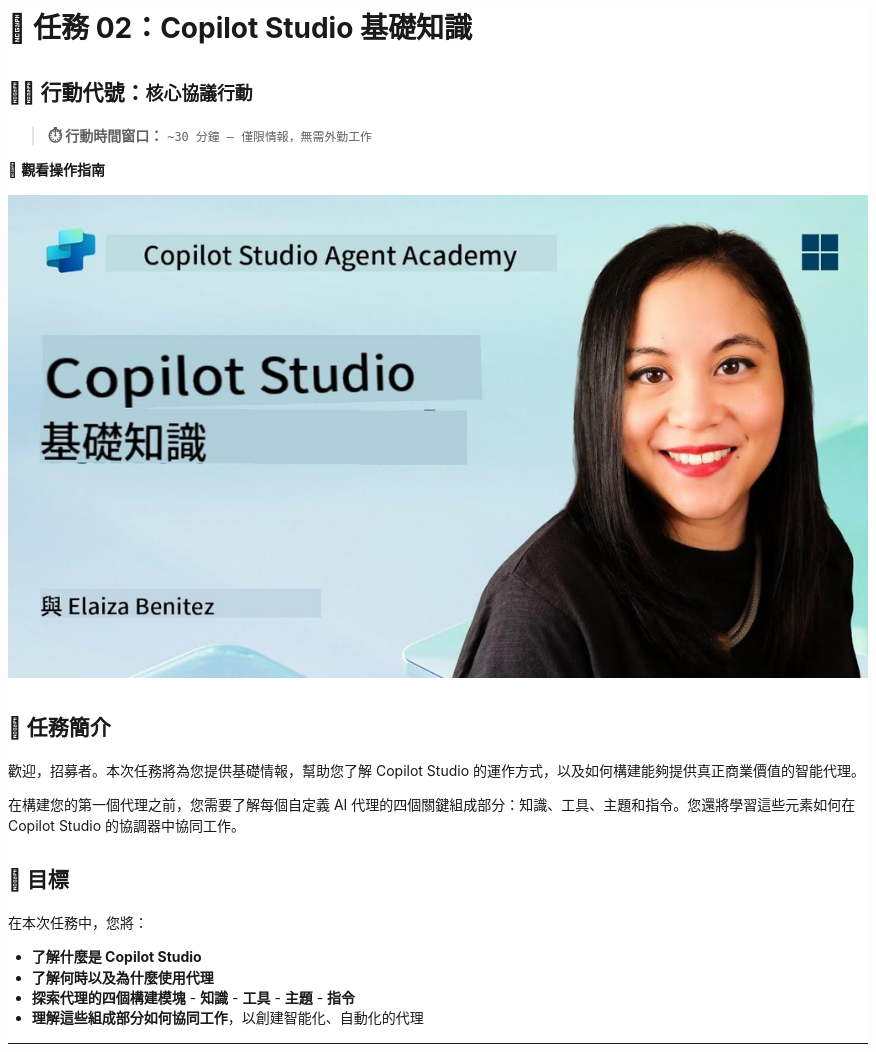 
# 🚨 任務 02：Copilot Studio 基礎知識

## 🕵️‍♂️ 行動代號：`核心協議行動`

> **⏱️ 行動時間窗口：** `~30 分鐘 – 僅限情報，無需外勤工作`  

🎥 **觀看操作指南**

[![Copilot Studio 基礎知識影片縮圖](../../../../../translated_images/video-thumbnail.60293a065d12abc483567901321099335595e0b8bd4e42177bdb05db16db335b.hk.jpg)](https://www.youtube.com/watch?v=x4OCwDRGeLE "在 YouTube 上觀看操作指南")

## 🎯 任務簡介

歡迎，招募者。本次任務將為您提供基礎情報，幫助您了解 Copilot Studio 的運作方式，以及如何構建能夠提供真正商業價值的智能代理。

在構建您的第一個代理之前，您需要了解每個自定義 AI 代理的四個關鍵組成部分：知識、工具、主題和指令。您還將學習這些元素如何在 Copilot Studio 的協調器中協同工作。

## 🔎 目標

在本次任務中，您將：

- **了解什麼是 Copilot Studio**
- **了解何時以及為什麼使用代理**
- **探索代理的四個構建模塊**
      - **知識**
      - **工具**
      - **主題**
      - **指令**
- **理解這些組成部分如何協同工作**，以創建智能化、自動化的代理

---